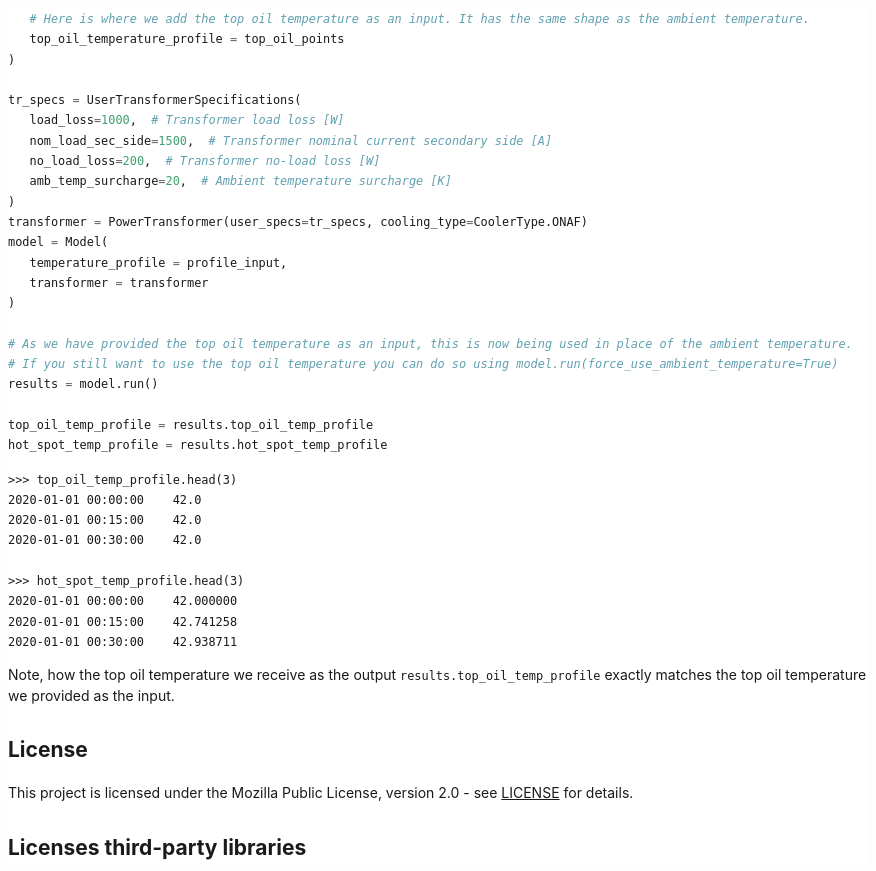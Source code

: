 ```Python
   # Here is where we add the top oil temperature as an input. It has the same shape as the ambient temperature.
   top_oil_temperature_profile = top_oil_points
)

tr_specs = UserTransformerSpecifications(
   load_loss=1000,  # Transformer load loss [W]
   nom_load_sec_side=1500,  # Transformer nominal current secondary side [A]
   no_load_loss=200,  # Transformer no-load loss [W]
   amb_temp_surcharge=20,  # Ambient temperature surcharge [K]
)
transformer = PowerTransformer(user_specs=tr_specs, cooling_type=CoolerType.ONAF)
model = Model(
   temperature_profile = profile_input,
   transformer = transformer
)

# As we have provided the top oil temperature as an input, this is now being used in place of the ambient temperature.
# If you still want to use the top oil temperature you can do so using model.run(force_use_ambient_temperature=True)
results = model.run()

top_oil_temp_profile = results.top_oil_temp_profile
hot_spot_temp_profile = results.hot_spot_temp_profile
```

```text
>>> top_oil_temp_profile.head(3)
2020-01-01 00:00:00    42.0
2020-01-01 00:15:00    42.0
2020-01-01 00:30:00    42.0

>>> hot_spot_temp_profile.head(3)
2020-01-01 00:00:00    42.000000
2020-01-01 00:15:00    42.741258
2020-01-01 00:30:00    42.938711
```

Note, how the top oil temperature we receive as the output `results.top_oil_temp_profile` exactly matches
the top oil temperature we provided as the input.

## License

This project is licensed under the Mozilla Public License, version 2.0 - see
[LICENSE](https://github.com/alliander-opensource/transformer-thermal-model/blob/main/LICENSE) for details.

## Licenses third-party libraries

